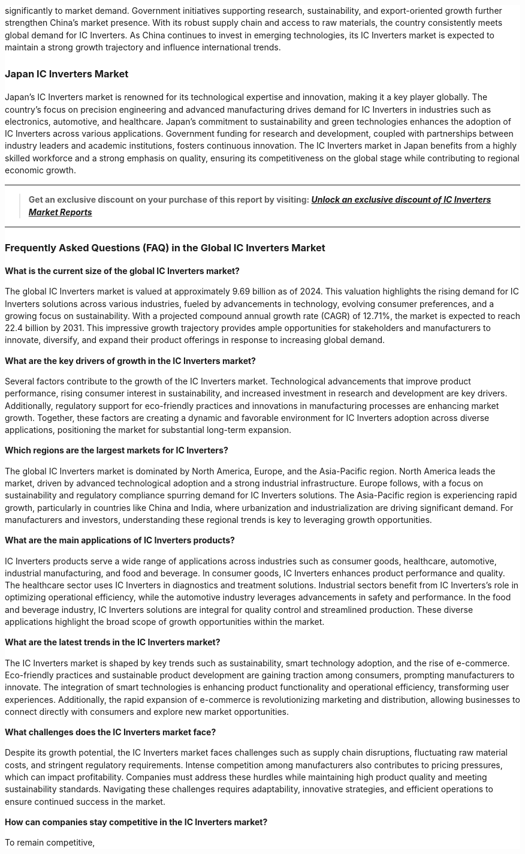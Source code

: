 significantly to market demand. Government initiatives supporting research, sustainability, and export-oriented growth further strengthen China&rsquo;s market presence. With its robust supply chain and access to raw materials, the country consistently meets global demand for IC Inverters. As China continues to invest in emerging technologies, its IC Inverters market is expected to maintain a strong growth trajectory and influence international trends.</p><h3>Japan IC Inverters Market</h3><p>Japan&rsquo;s IC Inverters market is renowned for its technological expertise and innovation, making it a key player globally. The country&rsquo;s focus on precision engineering and advanced manufacturing drives demand for IC Inverters in industries such as electronics, automotive, and healthcare. Japan&rsquo;s commitment to sustainability and green technologies enhances the adoption of IC Inverters across various applications. Government funding for research and development, coupled with partnerships between industry leaders and academic institutions, fosters continuous innovation. The IC Inverters market in Japan benefits from a highly skilled workforce and a strong emphasis on quality, ensuring its competitiveness on the global stage while contributing to regional economic growth.</p><hr /><blockquote><p><strong>Get an exclusive discount on your purchase of this report by visiting: <em><a href="://marketresearchpulse.com/ask-for-discount/142878?utm_source=Github&amp;utm_medium=0111">Unlock an exclusive discount of IC Inverters Market Reports</a></em>&nbsp;</strong></p></blockquote><hr /><h3>Frequently Asked Questions (FAQ) in the Global IC Inverters Market</h3><p><strong>What is the current size of the global IC Inverters market?</strong></p><p>The global IC Inverters market is valued at approximately 9.69 billion as of 2024. This valuation highlights the rising demand for IC Inverters solutions across various industries, fueled by advancements in technology, evolving consumer preferences, and a growing focus on sustainability. With a projected compound annual growth rate (CAGR) of 12.71%, the market is expected to reach 22.4 billion by 2031. This impressive growth trajectory provides ample opportunities for stakeholders and manufacturers to innovate, diversify, and expand their product offerings in response to increasing global demand.</p><p><strong>What are the key drivers of growth in the IC Inverters market?</strong></p><p>Several factors contribute to the growth of the IC Inverters market. Technological advancements that improve product performance, rising consumer interest in sustainability, and increased investment in research and development are key drivers. Additionally, regulatory support for eco-friendly practices and innovations in manufacturing processes are enhancing market growth. Together, these factors are creating a dynamic and favorable environment for IC Inverters adoption across diverse applications, positioning the market for substantial long-term expansion.</p><p><strong>Which regions are the largest markets for IC Inverters?</strong></p><p>The global IC Inverters market is dominated by North America, Europe, and the Asia-Pacific region. North America leads the market, driven by advanced technological adoption and a strong industrial infrastructure. Europe follows, with a focus on sustainability and regulatory compliance spurring demand for IC Inverters solutions. The Asia-Pacific region is experiencing rapid growth, particularly in countries like China and India, where urbanization and industrialization are driving significant demand. For manufacturers and investors, understanding these regional trends is key to leveraging growth opportunities.</p><p><strong>What are the main applications of IC Inverters products?</strong></p><p>IC Inverters products serve a wide range of applications across industries such as consumer goods, healthcare, automotive, industrial manufacturing, and food and beverage. In consumer goods, IC Inverters enhances product performance and quality. The healthcare sector uses IC Inverters in diagnostics and treatment solutions. Industrial sectors benefit from IC Inverters&rsquo;s role in optimizing operational efficiency, while the automotive industry leverages advancements in safety and performance. In the food and beverage industry, IC Inverters solutions are integral for quality control and streamlined production. These diverse applications highlight the broad scope of growth opportunities within the market.</p><p><strong>What are the latest trends in the IC Inverters market?</strong></p><p>The IC Inverters market is shaped by key trends such as sustainability, smart technology adoption, and the rise of e-commerce. Eco-friendly practices and sustainable product development are gaining traction among consumers, prompting manufacturers to innovate. The integration of smart technologies is enhancing product functionality and operational efficiency, transforming user experiences. Additionally, the rapid expansion of e-commerce is revolutionizing marketing and distribution, allowing businesses to connect directly with consumers and explore new market opportunities.</p><p><strong>What challenges does the IC Inverters market face?</strong></p><p>Despite its growth potential, the IC Inverters market faces challenges such as supply chain disruptions, fluctuating raw material costs, and stringent regulatory requirements. Intense competition among manufacturers also contributes to pricing pressures, which can impact profitability. Companies must address these hurdles while maintaining high product quality and meeting sustainability standards. Navigating these challenges requires adaptability, innovative strategies, and efficient operations to ensure continued success in the market.</p><p><strong>How can companies stay competitive in the IC Inverters market?</strong></p><p>To remain competitive,